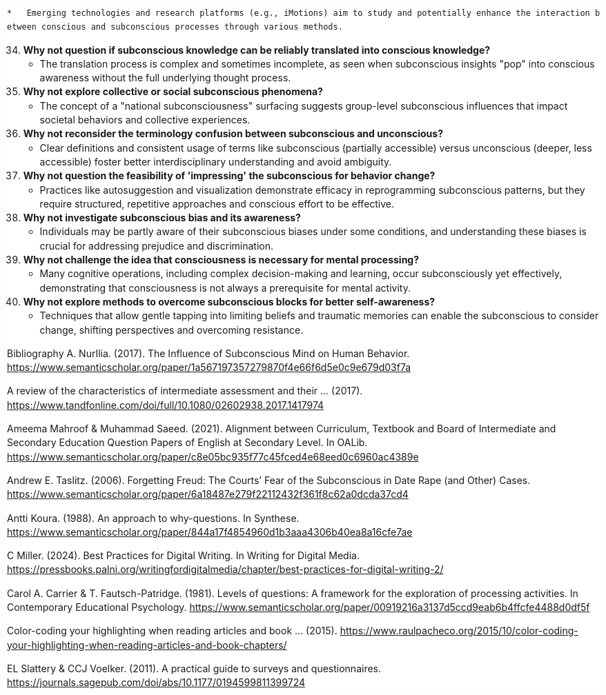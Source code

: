    *   Emerging technologies and research platforms (e.g., iMotions) aim to study and potentially enhance the interaction between conscious and subconscious processes through various methods.
34. **Why not question if subconscious knowledge can be reliably translated into conscious knowledge?**
    *   The translation process is complex and sometimes incomplete, as seen when subconscious insights "pop" into conscious awareness without the full underlying thought process.
35. **Why not explore collective or social subconscious phenomena?**
    *   The concept of a "national subconsciousness" surfacing suggests group-level subconscious influences that impact societal behaviors and collective experiences.
36. **Why not reconsider the terminology confusion between subconscious and unconscious?**
    *   Clear definitions and consistent usage of terms like subconscious (partially accessible) versus unconscious (deeper, less accessible) foster better interdisciplinary understanding and avoid ambiguity.
37. **Why not question the feasibility of 'impressing' the subconscious for behavior change?**
    *   Practices like autosuggestion and visualization demonstrate efficacy in reprogramming subconscious patterns, but they require structured, repetitive approaches and conscious effort to be effective.
38. **Why not investigate subconscious bias and its awareness?**
    *   Individuals may be partly aware of their subconscious biases under some conditions, and understanding these biases is crucial for addressing prejudice and discrimination.
39. **Why not challenge the idea that consciousness is necessary for mental processing?**
    *   Many cognitive operations, including complex decision-making and learning, occur subconsciously yet effectively, demonstrating that consciousness is not always a prerequisite for mental activity.
40. **Why not explore methods to overcome subconscious blocks for better self-awareness?**
    *   Techniques that allow gentle tapping into limiting beliefs and traumatic memories can enable the subconscious to consider change, shifting perspectives and overcoming resistance.

Bibliography
A. NurIlia. (2017). The Influence of Subconscious Mind on Human Behavior. https://www.semanticscholar.org/paper/1a567197357279870f4e66f6d5e0c9e679d03f7a

A review of the characteristics of intermediate assessment and their ... (2017). https://www.tandfonline.com/doi/full/10.1080/02602938.2017.1417974

Ameema Mahroof & Muhammad Saeed. (2021). Alignment between Curriculum, Textbook and Board of Intermediate and Secondary Education Question Papers of English at Secondary Level. In OALib. https://www.semanticscholar.org/paper/c8e05bc935f77c45fced4e68eed0c6960ac4389e

Andrew E. Taslitz. (2006). Forgetting Freud: The Courts’ Fear of the Subconscious in Date Rape (and Other) Cases. https://www.semanticscholar.org/paper/6a18487e279f22112432f361f8c62a0dcda37cd4

Antti Koura. (1988). An approach to why-questions. In Synthese. https://www.semanticscholar.org/paper/844a17f4854960d1b3aaa4306b40ea8a16cfe7ae

C Miller. (2024). Best Practices for Digital Writing. In Writing for Digital Media. https://pressbooks.palni.org/writingfordigitalmedia/chapter/best-practices-for-digital-writing-2/

Carol A. Carrier & T. Fautsch-Patridge. (1981). Levels of questions: A framework for the exploration of processing activities. In Contemporary Educational Psychology. https://www.semanticscholar.org/paper/00919216a3137d5ccd9eab6b4ffcfe4488d0df5f

Color-coding your highlighting when reading articles and book ... (2015). https://www.raulpacheco.org/2015/10/color-coding-your-highlighting-when-reading-articles-and-book-chapters/

EL Slattery & CCJ Voelker. (2011). A practical guide to surveys and questionnaires. https://journals.sagepub.com/doi/abs/10.1177/0194599811399724

